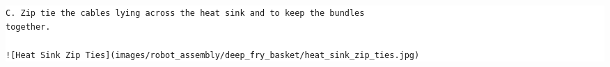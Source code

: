     C. Zip tie the cables lying across the heat sink and to keep the bundles
    together.

    ![Heat Sink Zip Ties](images/robot_assembly/deep_fry_basket/heat_sink_zip_ties.jpg)

